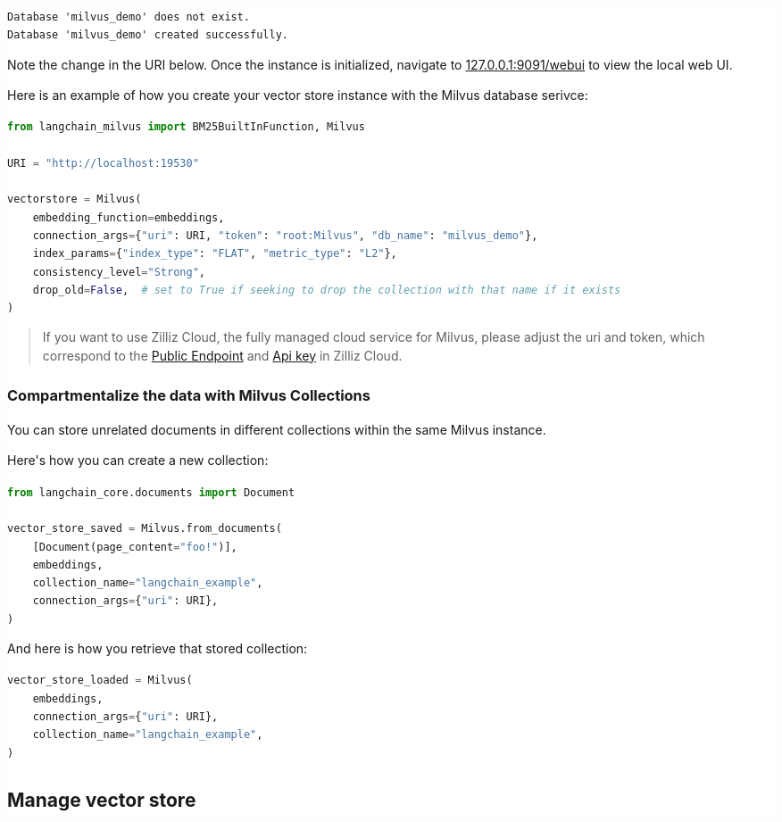 ```output
Database 'milvus_demo' does not exist.
Database 'milvus_demo' created successfully.
```

Note the change in the URI below. Once the instance is initialized, navigate to [127.0.0.1:9091/webui](http://127.0.0.1:9091/webui) to view the local web UI.

Here is an example of how you create your vector store instance with the Milvus database serivce:

```python
from langchain_milvus import BM25BuiltInFunction, Milvus

URI = "http://localhost:19530"

vectorstore = Milvus(
    embedding_function=embeddings,
    connection_args={"uri": URI, "token": "root:Milvus", "db_name": "milvus_demo"},
    index_params={"index_type": "FLAT", "metric_type": "L2"},
    consistency_level="Strong",
    drop_old=False,  # set to True if seeking to drop the collection with that name if it exists
)
```

> If you want to use Zilliz Cloud, the fully managed cloud service for Milvus, please adjust the uri and token, which correspond to the [Public Endpoint](https://docs.zilliz.com/docs/byoc/quick-start#free-cluster-details) and [Api key](https://docs.zilliz.com/docs/byoc/quick-start#free-cluster-details) in Zilliz Cloud.

### Compartmentalize the data with Milvus Collections

You can store unrelated documents in different collections within the same Milvus instance.

Here's how you can create a new collection:

```python
from langchain_core.documents import Document

vector_store_saved = Milvus.from_documents(
    [Document(page_content="foo!")],
    embeddings,
    collection_name="langchain_example",
    connection_args={"uri": URI},
)
```

And here is how you retrieve that stored collection:

```python
vector_store_loaded = Milvus(
    embeddings,
    connection_args={"uri": URI},
    collection_name="langchain_example",
)
```

## Manage vector store
